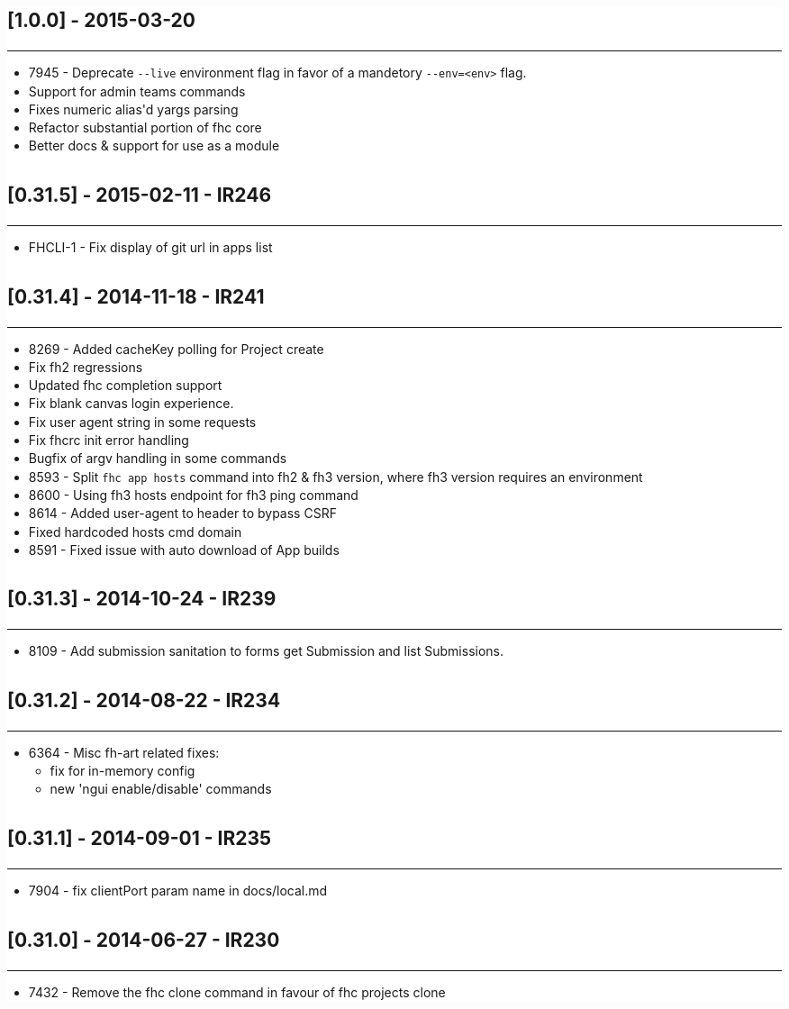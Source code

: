 ## [1.0.0] - 2015-03-20
------------------------------------------------------
* 7945 - Deprecate `--live` environment flag in favor of a mandetory `--env=<env>` flag.
* Support for admin teams commands
* Fixes numeric alias'd yargs parsing
* Refactor substantial portion of fhc core
* Better docs & support for use as a module

## [0.31.5] - 2015-02-11 - IR246
-------------------------------------------------------
* FHCLI-1 - Fix display of git url in apps list

## [0.31.4] - 2014-11-18 - IR241
-------------------------------------------------------
* 8269 - Added cacheKey polling for Project create
* Fix fh2 regressions
* Updated fhc completion support
* Fix blank canvas login experience.
* Fix user agent string in some requests
* Fix fhcrc init error handling
* Bugfix of argv handling in some commands
* 8593 - Split `fhc app hosts` command into fh2 & fh3 version, where fh3 version requires an environment
* 8600 - Using fh3 hosts endpoint for fh3 ping command
* 8614 - Added user-agent to header to bypass CSRF
* Fixed hardcoded hosts cmd domain
* 8591 - Fixed issue with auto download of App builds

## [0.31.3] - 2014-10-24 - IR239
-------------------------------------------------------

* 8109 - Add submission sanitation to forms get Submission and list Submissions.

## [0.31.2] - 2014-08-22 - IR234
-------------------------------------------------------
* 6364 - Misc fh-art related fixes:
  * fix for in-memory config
  * new 'ngui enable/disable' commands

## [0.31.1] - 2014-09-01 - IR235
------------------------------------------------------
* 7904 - fix clientPort param name in docs/local.md

## [0.31.0] - 2014-06-27 - IR230
------------------------------------------------------
* 7432 - Remove the fhc clone command in favour of fhc projects clone
